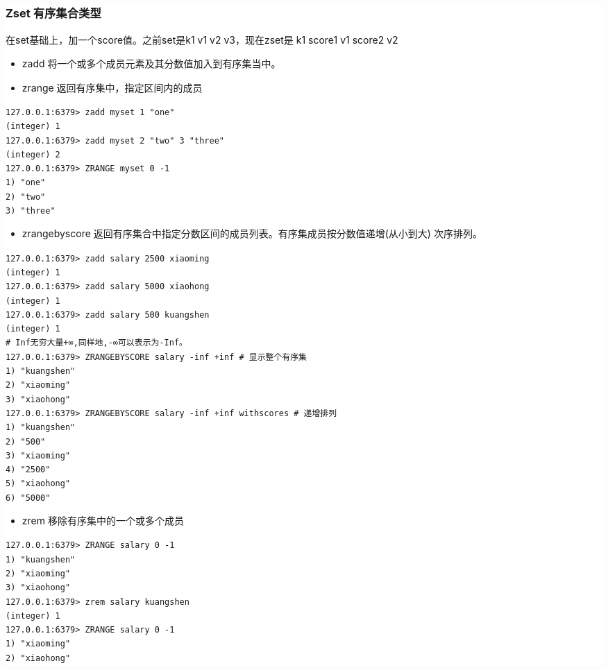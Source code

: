 ### Zset 有序集合类型

在set基础上，加一个score值。之前set是k1 v1 v2 v3，现在zset是 k1 score1 v1 score2 v2


* zadd 将一个或多个成员元素及其分数值加入到有序集当中。

* zrange 返回有序集中，指定区间内的成员

```
127.0.0.1:6379> zadd myset 1 "one"
(integer) 1
127.0.0.1:6379> zadd myset 2 "two" 3 "three"
(integer) 2
127.0.0.1:6379> ZRANGE myset 0 -1
1) "one"
2) "two"
3) "three"
```

* zrangebyscore 返回有序集合中指定分数区间的成员列表。有序集成员按分数值递增(从小到大)
次序排列。


```
127.0.0.1:6379> zadd salary 2500 xiaoming
(integer) 1
127.0.0.1:6379> zadd salary 5000 xiaohong
(integer) 1
127.0.0.1:6379> zadd salary 500 kuangshen
(integer) 1
# Inf无穷大量+∞,同样地,-∞可以表示为-Inf。
127.0.0.1:6379> ZRANGEBYSCORE salary -inf +inf # 显示整个有序集
1) "kuangshen"
2) "xiaoming"
3) "xiaohong"
127.0.0.1:6379> ZRANGEBYSCORE salary -inf +inf withscores # 递增排列
1) "kuangshen"
2) "500"
3) "xiaoming"
4) "2500"
5) "xiaohong"
6) "5000"
```


* zrem 移除有序集中的一个或多个成员

```
127.0.0.1:6379> ZRANGE salary 0 -1
1) "kuangshen"
2) "xiaoming"
3) "xiaohong"
127.0.0.1:6379> zrem salary kuangshen
(integer) 1
127.0.0.1:6379> ZRANGE salary 0 -1
1) "xiaoming"
2) "xiaohong"
```
